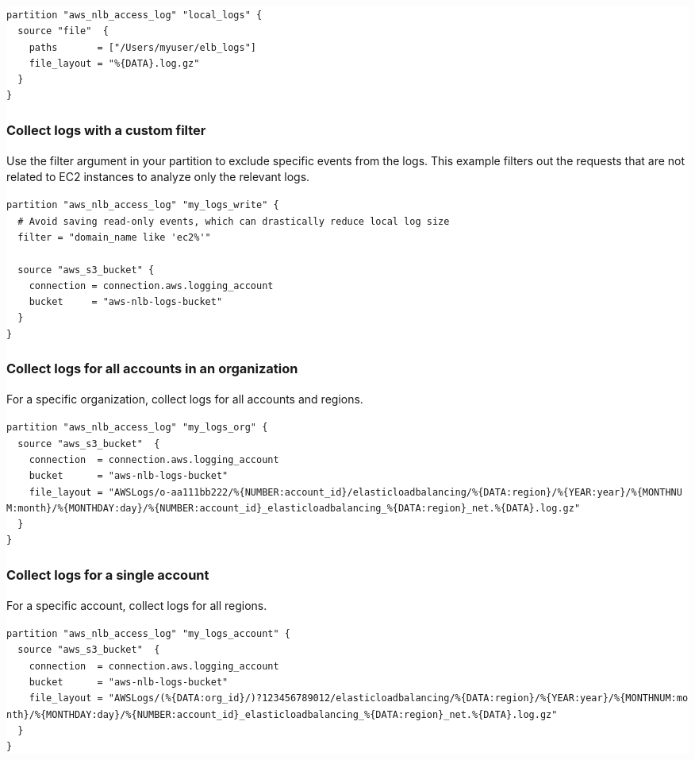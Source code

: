 ```hcl
partition "aws_nlb_access_log" "local_logs" {
  source "file"  {
    paths       = ["/Users/myuser/elb_logs"]
    file_layout = "%{DATA}.log.gz"
  }
}
```

### Collect logs with a custom filter

Use the filter argument in your partition to exclude specific events from the logs. This
example filters out the requests that are not related to EC2 instances to analyze only the relevant logs.

```hcl
partition "aws_nlb_access_log" "my_logs_write" {
  # Avoid saving read-only events, which can drastically reduce local log size
  filter = "domain_name like 'ec2%'"

  source "aws_s3_bucket" {
    connection = connection.aws.logging_account
    bucket     = "aws-nlb-logs-bucket"
  }
}
```

### Collect logs for all accounts in an organization

For a specific organization, collect logs for all accounts and regions.

```hcl
partition "aws_nlb_access_log" "my_logs_org" {
  source "aws_s3_bucket"  {
    connection  = connection.aws.logging_account
    bucket      = "aws-nlb-logs-bucket"
    file_layout = "AWSLogs/o-aa111bb222/%{NUMBER:account_id}/elasticloadbalancing/%{DATA:region}/%{YEAR:year}/%{MONTHNUM:month}/%{MONTHDAY:day}/%{NUMBER:account_id}_elasticloadbalancing_%{DATA:region}_net.%{DATA}.log.gz"
  }
}
```

### Collect logs for a single account

For a specific account, collect logs for all regions.

```hcl
partition "aws_nlb_access_log" "my_logs_account" {
  source "aws_s3_bucket"  {
    connection  = connection.aws.logging_account
    bucket      = "aws-nlb-logs-bucket"
    file_layout = "AWSLogs/(%{DATA:org_id}/)?123456789012/elasticloadbalancing/%{DATA:region}/%{YEAR:year}/%{MONTHNUM:month}/%{MONTHDAY:day}/%{NUMBER:account_id}_elasticloadbalancing_%{DATA:region}_net.%{DATA}.log.gz"
  }
}
```
